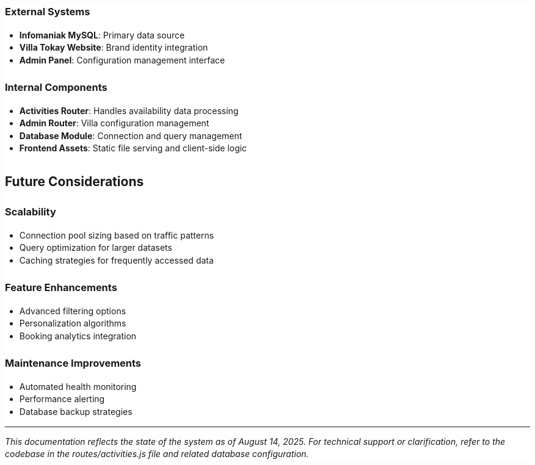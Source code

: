 ### External Systems
- **Infomaniak MySQL**: Primary data source
- **Villa Tokay Website**: Brand identity integration
- **Admin Panel**: Configuration management interface

### Internal Components
- **Activities Router**: Handles availability data processing
- **Admin Router**: Villa configuration management
- **Database Module**: Connection and query management
- **Frontend Assets**: Static file serving and client-side logic

## Future Considerations

### Scalability
- Connection pool sizing based on traffic patterns
- Query optimization for larger datasets
- Caching strategies for frequently accessed data

### Feature Enhancements
- Advanced filtering options
- Personalization algorithms
- Booking analytics integration

### Maintenance Improvements
- Automated health monitoring
- Performance alerting
- Database backup strategies

---

*This documentation reflects the state of the system as of August 14, 2025. For technical support or clarification, refer to the codebase in the routes/activities.js file and related database configuration.*